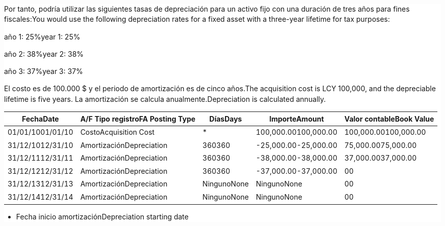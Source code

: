 <span data-ttu-id="0aad5-445">Por tanto, podría utilizar las siguientes tasas de depreciación para un activo fijo con una duración de tres años para fines fiscales:</span><span class="sxs-lookup"><span data-stu-id="0aad5-445">You would use the following depreciation rates for a fixed asset with a three-year lifetime for tax purposes:</span></span>  

<span data-ttu-id="0aad5-446">año 1: 25%</span><span class="sxs-lookup"><span data-stu-id="0aad5-446">year 1: 25%</span></span>  

<span data-ttu-id="0aad5-447">año 2: 38%</span><span class="sxs-lookup"><span data-stu-id="0aad5-447">year 2: 38%</span></span>  

<span data-ttu-id="0aad5-448">año 3: 37%</span><span class="sxs-lookup"><span data-stu-id="0aad5-448">year 3: 37%</span></span>  

<span data-ttu-id="0aad5-449">El costo es de 100.000 $ y el periodo de amortización es de cinco años.</span><span class="sxs-lookup"><span data-stu-id="0aad5-449">The acquisition cost is LCY 100,000, and the depreciable lifetime is five years.</span></span> <span data-ttu-id="0aad5-450">La amortización se calcula anualmente.</span><span class="sxs-lookup"><span data-stu-id="0aad5-450">Depreciation is calculated annually.</span></span>  

|<span data-ttu-id="0aad5-451">Fecha</span><span class="sxs-lookup"><span data-stu-id="0aad5-451">Date</span></span>|<span data-ttu-id="0aad5-452">A/F Tipo registro</span><span class="sxs-lookup"><span data-stu-id="0aad5-452">FA Posting Type</span></span>|<span data-ttu-id="0aad5-453">Días</span><span class="sxs-lookup"><span data-stu-id="0aad5-453">Days</span></span>|<span data-ttu-id="0aad5-454">Importe</span><span class="sxs-lookup"><span data-stu-id="0aad5-454">Amount</span></span>|<span data-ttu-id="0aad5-455">Valor contable</span><span class="sxs-lookup"><span data-stu-id="0aad5-455">Book Value</span></span>|  
|----------|---------------------|----------|------------|----------------|  
|<span data-ttu-id="0aad5-456">01/01/10</span><span class="sxs-lookup"><span data-stu-id="0aad5-456">01/01/10</span></span>|<span data-ttu-id="0aad5-457">Costo</span><span class="sxs-lookup"><span data-stu-id="0aad5-457">Acquisition Cost</span></span>|*|<span data-ttu-id="0aad5-458">100,000.00</span><span class="sxs-lookup"><span data-stu-id="0aad5-458">100,000.00</span></span>|<span data-ttu-id="0aad5-459">100,000.00</span><span class="sxs-lookup"><span data-stu-id="0aad5-459">100,000.00</span></span>|  
|<span data-ttu-id="0aad5-460">31/12/10</span><span class="sxs-lookup"><span data-stu-id="0aad5-460">12/31/10</span></span>|<span data-ttu-id="0aad5-461">Amortización</span><span class="sxs-lookup"><span data-stu-id="0aad5-461">Depreciation</span></span>|<span data-ttu-id="0aad5-462">360</span><span class="sxs-lookup"><span data-stu-id="0aad5-462">360</span></span>|<span data-ttu-id="0aad5-463">-25,000.00</span><span class="sxs-lookup"><span data-stu-id="0aad5-463">-25,000.00</span></span>|<span data-ttu-id="0aad5-464">75,000.00</span><span class="sxs-lookup"><span data-stu-id="0aad5-464">75,000.00</span></span>|  
|<span data-ttu-id="0aad5-465">31/12/11</span><span class="sxs-lookup"><span data-stu-id="0aad5-465">12/31/11</span></span>|<span data-ttu-id="0aad5-466">Amortización</span><span class="sxs-lookup"><span data-stu-id="0aad5-466">Depreciation</span></span>|<span data-ttu-id="0aad5-467">360</span><span class="sxs-lookup"><span data-stu-id="0aad5-467">360</span></span>|<span data-ttu-id="0aad5-468">-38,000.00</span><span class="sxs-lookup"><span data-stu-id="0aad5-468">-38,000.00</span></span>|<span data-ttu-id="0aad5-469">37,000.00</span><span class="sxs-lookup"><span data-stu-id="0aad5-469">37,000.00</span></span>|  
|<span data-ttu-id="0aad5-470">31/12/12</span><span class="sxs-lookup"><span data-stu-id="0aad5-470">12/31/12</span></span>|<span data-ttu-id="0aad5-471">Amortización</span><span class="sxs-lookup"><span data-stu-id="0aad5-471">Depreciation</span></span>|<span data-ttu-id="0aad5-472">360</span><span class="sxs-lookup"><span data-stu-id="0aad5-472">360</span></span>|<span data-ttu-id="0aad5-473">-37,000.00</span><span class="sxs-lookup"><span data-stu-id="0aad5-473">-37,000.00</span></span>|<span data-ttu-id="0aad5-474">0</span><span class="sxs-lookup"><span data-stu-id="0aad5-474">0</span></span>|  
|<span data-ttu-id="0aad5-475">31/12/13</span><span class="sxs-lookup"><span data-stu-id="0aad5-475">12/31/13</span></span>|<span data-ttu-id="0aad5-476">Amortización</span><span class="sxs-lookup"><span data-stu-id="0aad5-476">Depreciation</span></span>|<span data-ttu-id="0aad5-477">Ninguno</span><span class="sxs-lookup"><span data-stu-id="0aad5-477">None</span></span>|<span data-ttu-id="0aad5-478">Ninguno</span><span class="sxs-lookup"><span data-stu-id="0aad5-478">None</span></span>|<span data-ttu-id="0aad5-479">0</span><span class="sxs-lookup"><span data-stu-id="0aad5-479">0</span></span>|  
|<span data-ttu-id="0aad5-480">31/12/14</span><span class="sxs-lookup"><span data-stu-id="0aad5-480">12/31/14</span></span>|<span data-ttu-id="0aad5-481">Amortización</span><span class="sxs-lookup"><span data-stu-id="0aad5-481">Depreciation</span></span>|<span data-ttu-id="0aad5-482">Ninguno</span><span class="sxs-lookup"><span data-stu-id="0aad5-482">None</span></span>|<span data-ttu-id="0aad5-483">Ninguno</span><span class="sxs-lookup"><span data-stu-id="0aad5-483">None</span></span>|<span data-ttu-id="0aad5-484">0</span><span class="sxs-lookup"><span data-stu-id="0aad5-484">0</span></span>|  

* <span data-ttu-id="0aad5-485">Fecha inicio amortización</span><span class="sxs-lookup"><span data-stu-id="0aad5-485">Depreciation starting date</span></span>  
